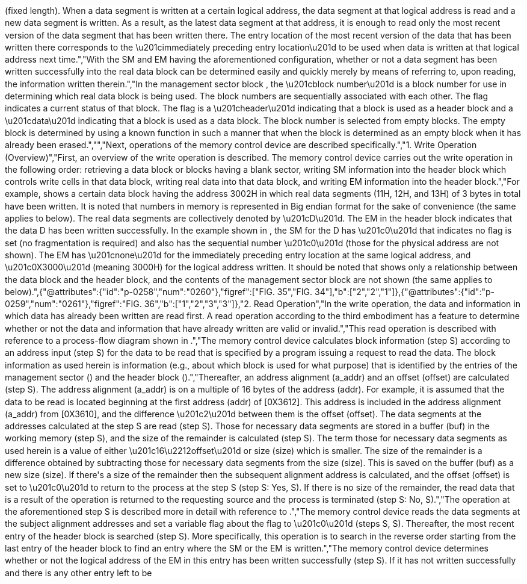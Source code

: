 (fixed length). When a data segment is written at a certain logical address, the data segment at that logical address is read and a new data segment is written. As a result, as the latest data segment at that address, it is enough to read only the most recent version of the data segment that has been written there. The entry location of the most recent version of the data that has been written there corresponds to the \u201cimmediately preceding entry location\u201d to be used when data is written at that logical address next time.","With the SM and EM having the aforementioned configuration, whether or not a data segment has been written successfully into the real data block can be determined easily and quickly merely by means of referring to, upon reading, the information written therein.","In the management sector block , the \u201cblock number\u201d is a block number for use in determining which real data block is being used. The block numbers are sequentially associated with each other. The flag indicates a current status of that block. The flag is a \u201cheader\u201d indicating that a block is used as a header block and a \u201cdata\u201d indicating that a block is used as a data block. The block number is selected from empty blocks. The empty block is determined by using a known function in such a manner that when the block is determined as an empty block when it has already been erased.","<Operations>","Next, operations of the memory control device  are described specifically.","1. Write Operation (Overview)","First, an overview of the write operation is described. The memory control device  carries out the write operation in the following order: retrieving a data block or blocks having a blank sector, writing SM information into the header block which controls write cells in that data block, writing real data into that data block, and writing EM information into the header block.","For example,  shows a certain data block having the address 3002H in which real data segments (11H, 12H, and 13H) of 3 bytes in total have been written. It is noted that numbers in memory is represented in Big endian format for the sake of convenience (the same applies to below). The real data segments are collectively denoted by \u201cD\u201d. The EM in the header block indicates that the data D has been written successfully. In the example shown in , the SM for the D has \u201c0\u201d that indicates no flag is set (no fragmentation is required) and also has the sequential number \u201c0\u201d (those for the physical address are not shown). The EM has \u201cnone\u201d for the immediately preceding entry location at the same logical address, and \u201c0X3000\u201d (meaning 3000H) for the logical address written. It should be noted that  shows only a relationship between the data block and the header block, and the contents of the management sector block  are not shown (the same applies to below).",{"@attributes":{"id":"p-0258","num":"0260"},"figref":["FIG. 35","FIG. 34"],"b":["2","2","1"]},{"@attributes":{"id":"p-0259","num":"0261"},"figref":"FIG. 36","b":["1","2","3","3"]},"2. Read Operation","In the write operation, the data and information in which data has already been written are read first. A read operation according to the third embodiment has a feature to determine whether or not the data and information that have already written are valid or invalid.","This read operation is described with reference to a process-flow diagram shown in .","The memory control device  calculates block information (step S) according to an address input (step S) for the data to be read that is specified by a program issuing a request to read the data. The block information as used herein is information (e.g., about which block is used for what purpose) that is identified by the entries of the management sector () and the header block ().","Thereafter, an address alignment (a_addr) and an offset (offset) are calculated (step S). The address alignment (a_addr) is on a multiple of 16 bytes of the address (addr). For example, it is assumed that the data to be read is located beginning at the first address (addr) of [0X3612]. This address is included in the address alignment (a_addr) from [0X3610], and the difference \u201c2\u201d between them is the offset (offset). The data segments at the addresses calculated at the step S are read (step S). Those for necessary data segments are stored in a buffer (buf) in the working memory  (step S), and the size of the remainder is calculated (step S). The term those for necessary data segments as used herein is a value of either \u201c16\u2212offset\u201d or size (size) which is smaller. The size of the remainder is a difference obtained by subtracting those for necessary data segments from the size (size). This is saved on the buffer (buf) as a new size (size). If there's a size of the remainder then the subsequent alignment address is calculated, and the offset (offset) is set to \u201c0\u201d to return to the process at the step S (step S: Yes, S). If there is no size of the remainder, the read data that is a result of the operation is returned to the requesting source and the process is terminated (step S: No, S).","The operation at the aforementioned step S is described more in detail with reference to .","The memory control device  reads the data segments at the subject alignment addresses and set a variable flag about the flag to \u201c0\u201d (steps S, S). Thereafter, the most recent entry of the header block is searched (step S). More specifically, this operation is to search in the reverse order starting from the last entry of the header block to find an entry where the SM or the EM is written.","The memory control device  determines whether or not the logical address of the EM in this entry has been written successfully (step S). If it has not written successfully and there is any other entry left to be